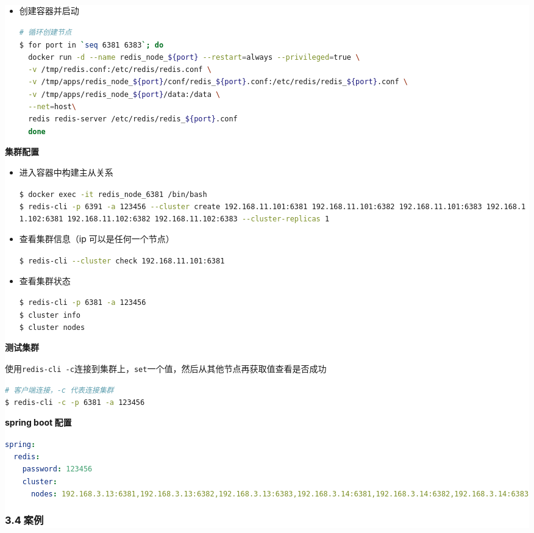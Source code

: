 - 创建容器并启动

  ```bash
  # 循环创建节点
  $ for port in `seq 6381 6383`; do
    docker run -d --name redis_node_${port} --restart=always --privileged=true \
    -v /tmp/redis.conf:/etc/redis/redis.conf \
    -v /tmp/apps/redis_node_${port}/conf/redis_${port}.conf:/etc/redis/redis_${port}.conf \
    -v /tmp/apps/redis_node_${port}/data:/data \
    --net=host\
    redis redis-server /etc/redis/redis_${port}.conf
    done
  ```

**集群配置**

- 进入容器中构建主从关系

  ```bash
  $ docker exec -it redis_node_6381 /bin/bash
  $ redis-cli -p 6391 -a 123456 --cluster create 192.168.11.101:6381 192.168.11.101:6382 192.168.11.101:6383 192.168.11.102:6381 192.168.11.102:6382 192.168.11.102:6383 --cluster-replicas 1
  ```

- 查看集群信息（ip 可以是任何一个节点）

  ```bash
  $ redis-cli --cluster check 192.168.11.101:6381
  ```
  
- 查看集群状态

  ```bash
  $ redis-cli -p 6381 -a 123456
  $ cluster info
  $ cluster nodes
  ```

**测试集群**

使用`redis-cli -c`连接到集群上，`set`一个值，然后从其他节点再获取值查看是否成功

```bash
# 客户端连接，-c 代表连接集群
$ redis-cli -c -p 6381 -a 123456
```

**spring boot 配置**

```yaml
spring:
  redis:
    password: 123456
    cluster:
      nodes: 192.168.3.13:6381,192.168.3.13:6382,192.168.3.13:6383,192.168.3.14:6381,192.168.3.14:6382,192.168.3.14:6383
```

### 3.4 案例
